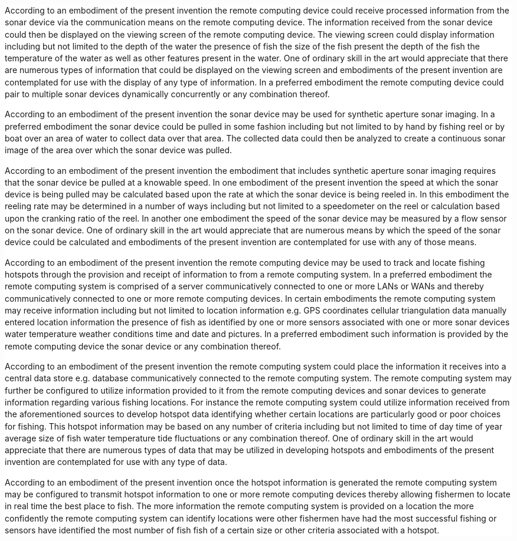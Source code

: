 According to an embodiment of the present invention the remote computing device could receive processed information from the sonar device via the communication means on the remote computing device. The information received from the sonar device could then be displayed on the viewing screen of the remote computing device. The viewing screen could display information including but not limited to the depth of the water the presence of fish the size of the fish present the depth of the fish the temperature of the water as well as other features present in the water. One of ordinary skill in the art would appreciate that there are numerous types of information that could be displayed on the viewing screen and embodiments of the present invention are contemplated for use with the display of any type of information. In a preferred embodiment the remote computing device could pair to multiple sonar devices dynamically concurrently or any combination thereof.

According to an embodiment of the present invention the sonar device may be used for synthetic aperture sonar imaging. In a preferred embodiment the sonar device could be pulled in some fashion including but not limited to by hand by fishing reel or by boat over an area of water to collect data over that area. The collected data could then be analyzed to create a continuous sonar image of the area over which the sonar device was pulled.

According to an embodiment of the present invention the embodiment that includes synthetic aperture sonar imaging requires that the sonar device be pulled at a knowable speed. In one embodiment of the present invention the speed at which the sonar device is being pulled may be calculated based upon the rate at which the sonar device is being reeled in. In this embodiment the reeling rate may be determined in a number of ways including but not limited to a speedometer on the reel or calculation based upon the cranking ratio of the reel. In another one embodiment the speed of the sonar device may be measured by a flow sensor on the sonar device. One of ordinary skill in the art would appreciate that are numerous means by which the speed of the sonar device could be calculated and embodiments of the present invention are contemplated for use with any of those means.

According to an embodiment of the present invention the remote computing device may be used to track and locate fishing hotspots through the provision and receipt of information to from a remote computing system. In a preferred embodiment the remote computing system is comprised of a server communicatively connected to one or more LANs or WANs and thereby communicatively connected to one or more remote computing devices. In certain embodiments the remote computing system may receive information including but not limited to location information e.g. GPS coordinates cellular triangulation data manually entered location information the presence of fish as identified by one or more sensors associated with one or more sonar devices water temperature weather conditions time and date and pictures. In a preferred embodiment such information is provided by the remote computing device the sonar device or any combination thereof.

According to an embodiment of the present invention the remote computing system could place the information it receives into a central data store e.g. database communicatively connected to the remote computing system. The remote computing system may further be configured to utilize information provided to it from the remote computing devices and sonar devices to generate information regarding various fishing locations. For instance the remote computing system could utilize information received from the aforementioned sources to develop hotspot data identifying whether certain locations are particularly good or poor choices for fishing. This hotspot information may be based on any number of criteria including but not limited to time of day time of year average size of fish water temperature tide fluctuations or any combination thereof. One of ordinary skill in the art would appreciate that there are numerous types of data that may be utilized in developing hotspots and embodiments of the present invention are contemplated for use with any type of data.

According to an embodiment of the present invention once the hotspot information is generated the remote computing system may be configured to transmit hotspot information to one or more remote computing devices thereby allowing fishermen to locate in real time the best place to fish. The more information the remote computing system is provided on a location the more confidently the remote computing system can identify locations were other fishermen have had the most successful fishing or sensors have identified the most number of fish fish of a certain size or other criteria associated with a hotspot.
